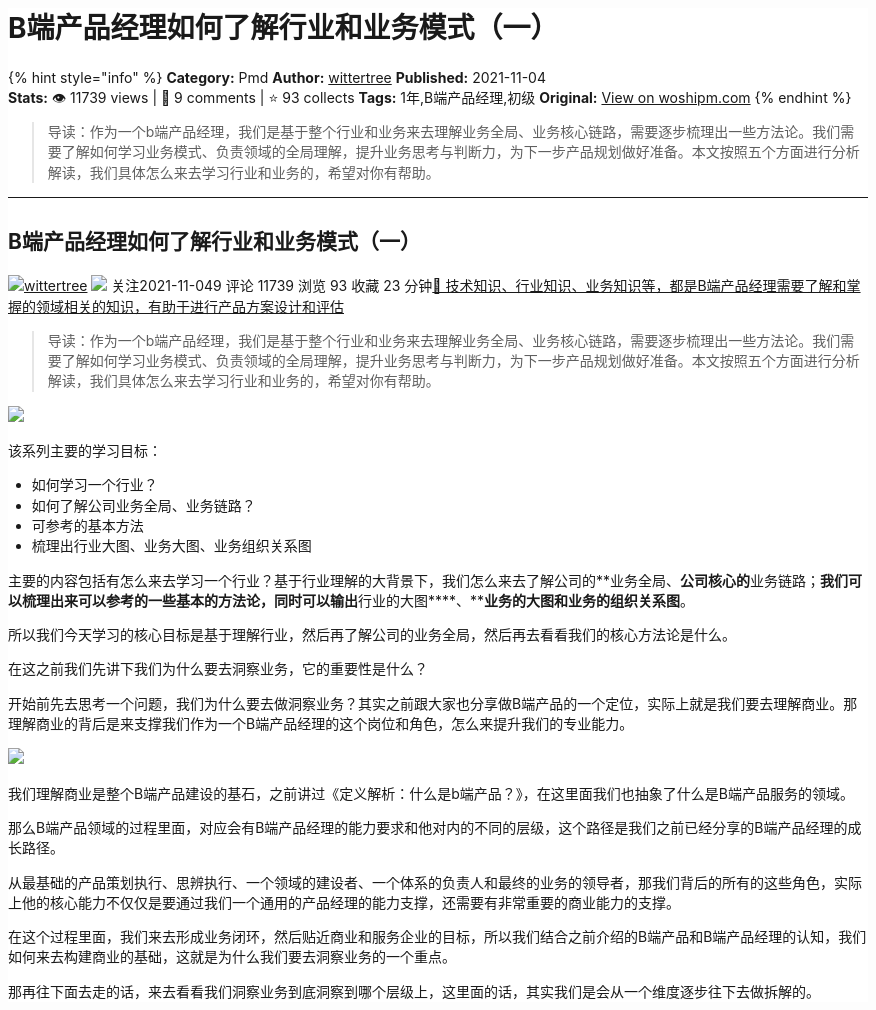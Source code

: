 # B端产品经理如何了解行业和业务模式（一）
{% hint style="info" %}
**Category:** Pmd
**Author:** [wittertree](https://www.woshipm.com/u/1165776)
**Published:** 2021-11-04  
**Stats:** 👁️ 11739 views | 💬 9 comments | ⭐ 93 collects
**Tags:** 1年,B端产品经理,初级
**Original:** [View on woshipm.com](https://www.woshipm.com/pmd/5201270.html)
{% endhint %}
> 导读：作为一个b端产品经理，我们是基于整个行业和业务来去理解业务全局、业务核心链路，需要逐步梳理出一些方法论。我们需要了解如何学习业务模式、负责领域的全局理解，提升业务思考与判断力，为下一步产品规划做好准备。本文按照五个方面进行分析解读，我们具体怎么来去学习行业和业务的，希望对你有帮助。

---

## B端产品经理如何了解行业和业务模式（一）

[![](https://static.woshipm.com/WX_U_202011_20201104195705_1544.jpg?imageView2/1/w/72/h/72/q/100)](https://www.woshipm.com/u/1165776)[wittertree](https://www.woshipm.com/u/1165776) ![](https://static.woshipm.com/tag/1101_1@2x.png) 关注2021-11-049 评论 11739 浏览 93 收藏 23 分钟[🔗 技术知识、行业知识、业务知识等，都是B端产品经理需要了解和掌握的领域相关的知识，有助于进行产品方案设计和评估](https://ke.qidianla.com/courses/bcpm)

> 导读：作为一个b端产品经理，我们是基于整个行业和业务来去理解业务全局、业务核心链路，需要逐步梳理出一些方法论。我们需要了解如何学习业务模式、负责领域的全局理解，提升业务思考与判断力，为下一步产品规划做好准备。本文按照五个方面进行分析解读，我们具体怎么来去学习行业和业务的，希望对你有帮助。

![](https://image.woshipm.com/wp-files/2021/11/8Yaj3CMjYXyqHhETLoXL.jpg)

该系列主要的学习目标：

*   如何学习一个行业？
*   如何了解公司业务全局、业务链路？
*   可参考的基本方法
*   梳理出行业大图、业务大图、业务组织关系图

主要的内容包括有怎么来去学习一个行业？基于行业理解的大背景下，我们怎么来去了解公司的**业务全局、**公司核心的**业务链路；**我们可以梳理出来可以参考的一些基本的方法论，同时可以输出**行业的大图****、****业务的大图和业务的组织关系图**。

所以我们今天学习的核心目标是基于理解行业，然后再了解公司的业务全局，然后再去看看我们的核心方法论是什么。

在这之前我们先讲下我们为什么要去洞察业务，它的重要性是什么？

开始前先去思考一个问题，我们为什么要去做洞察业务？其实之前跟大家也分享做B端产品的一个定位，实际上就是我们要去理解商业。那理解商业的背后是来支撑我们作为一个B端产品经理的这个岗位和角色，怎么来提升我们的专业能力。

![](https://image.woshipm.com/wp-files/2021/11/lLXnx09J1UzQkEE0HEgN.jpeg)

我们理解商业是整个B端产品建设的基石，之前讲过《定义解析：什么是b端产品？》，在这里面我们也抽象了什么是B端产品服务的领域。

那么B端产品领域的过程里面，对应会有B端产品经理的能力要求和他对内的不同的层级，这个路径是我们之前已经分享的B端产品经理的成长路径。

从最基础的产品策划执行、思辨执行、一个领域的建设者、一个体系的负责人和最终的业务的领导者，那我们背后的所有的这些角色，实际上他的核心能力不仅仅是要通过我们一个通用的产品经理的能力支撑，还需要有非常重要的商业能力的支撑。

在这个过程里面，我们来去形成业务闭环，然后贴近商业和服务企业的目标，所以我们结合之前介绍的B端产品和B端产品经理的认知，我们如何来去构建商业的基础，这就是为什么我们要去洞察业务的一个重点。

那再往下面去走的话，来去看看我们洞察业务到底洞察到哪个层级上，这里面的话，其实我们是会从一个维度逐步往下去做拆解的。
